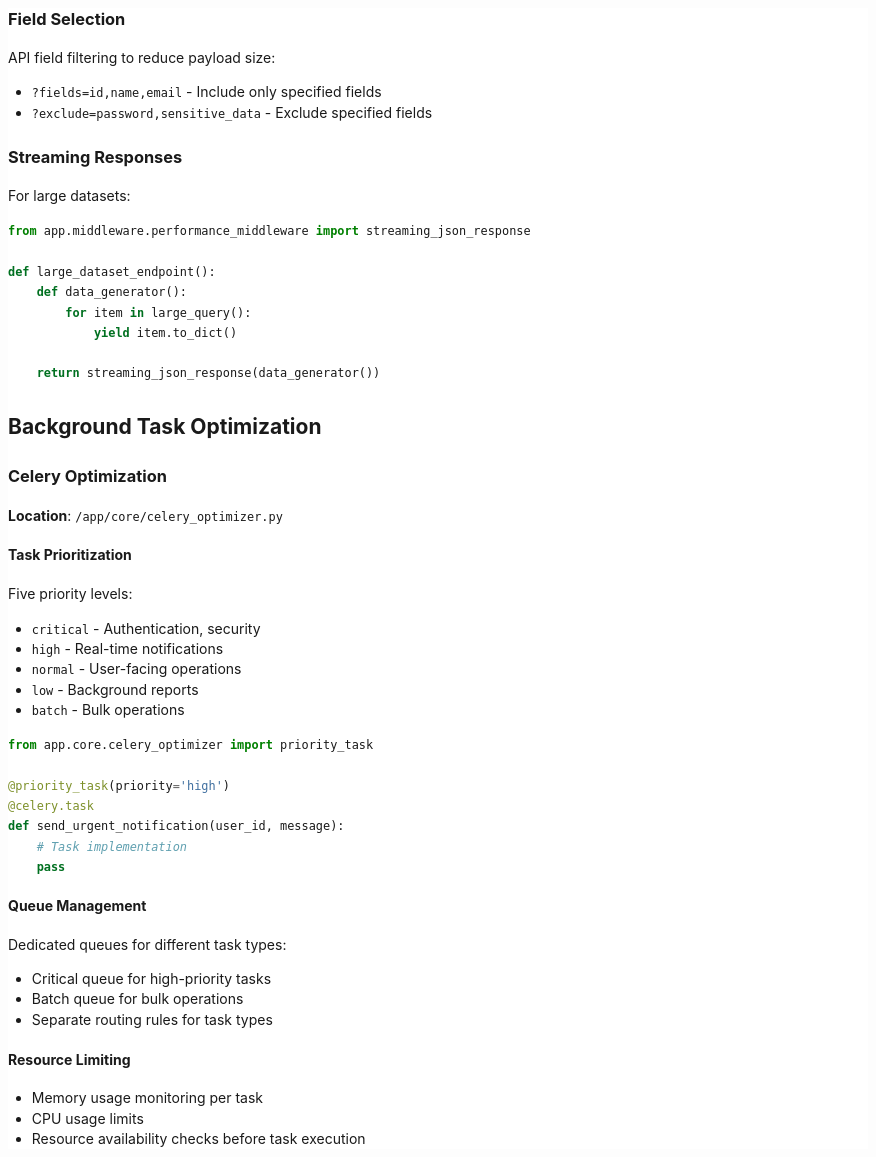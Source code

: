 ### Field Selection

API field filtering to reduce payload size:
- `?fields=id,name,email` - Include only specified fields
- `?exclude=password,sensitive_data` - Exclude specified fields

### Streaming Responses

For large datasets:
```python
from app.middleware.performance_middleware import streaming_json_response

def large_dataset_endpoint():
    def data_generator():
        for item in large_query():
            yield item.to_dict()
    
    return streaming_json_response(data_generator())
```

## Background Task Optimization

### Celery Optimization

**Location**: `/app/core/celery_optimizer.py`

#### Task Prioritization
Five priority levels:
- `critical` - Authentication, security
- `high` - Real-time notifications  
- `normal` - User-facing operations
- `low` - Background reports
- `batch` - Bulk operations

```python
from app.core.celery_optimizer import priority_task

@priority_task(priority='high')
@celery.task
def send_urgent_notification(user_id, message):
    # Task implementation
    pass
```

#### Queue Management
Dedicated queues for different task types:
- Critical queue for high-priority tasks
- Batch queue for bulk operations
- Separate routing rules for task types

#### Resource Limiting
- Memory usage monitoring per task
- CPU usage limits
- Resource availability checks before task execution
